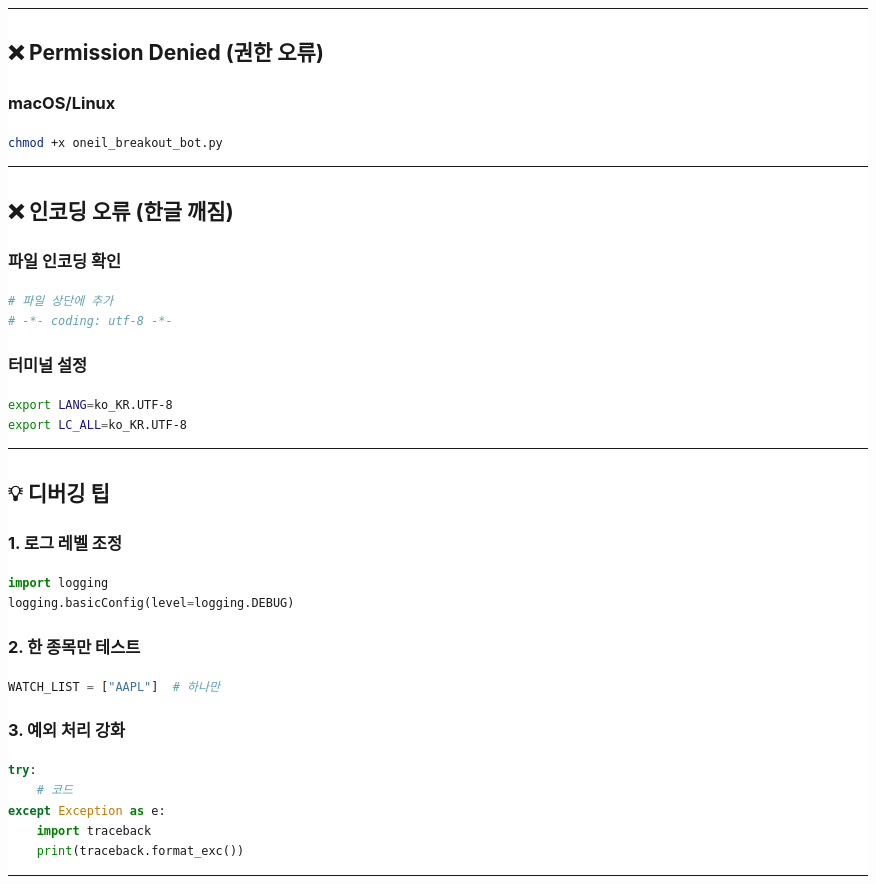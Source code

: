 ```bash
```

---

## ❌ Permission Denied (권한 오류)

### macOS/Linux
```bash
chmod +x oneil_breakout_bot.py
```

---

## ❌ 인코딩 오류 (한글 깨짐)

### 파일 인코딩 확인
```python
# 파일 상단에 추가
# -*- coding: utf-8 -*-
```

### 터미널 설정
```bash
export LANG=ko_KR.UTF-8
export LC_ALL=ko_KR.UTF-8
```

---

## 💡 디버깅 팁

### 1. 로그 레벨 조정
```python
import logging
logging.basicConfig(level=logging.DEBUG)
```

### 2. 한 종목만 테스트
```python
WATCH_LIST = ["AAPL"]  # 하나만
```

### 3. 예외 처리 강화
```python
try:
    # 코드
except Exception as e:
    import traceback
    print(traceback.format_exc())
```

---